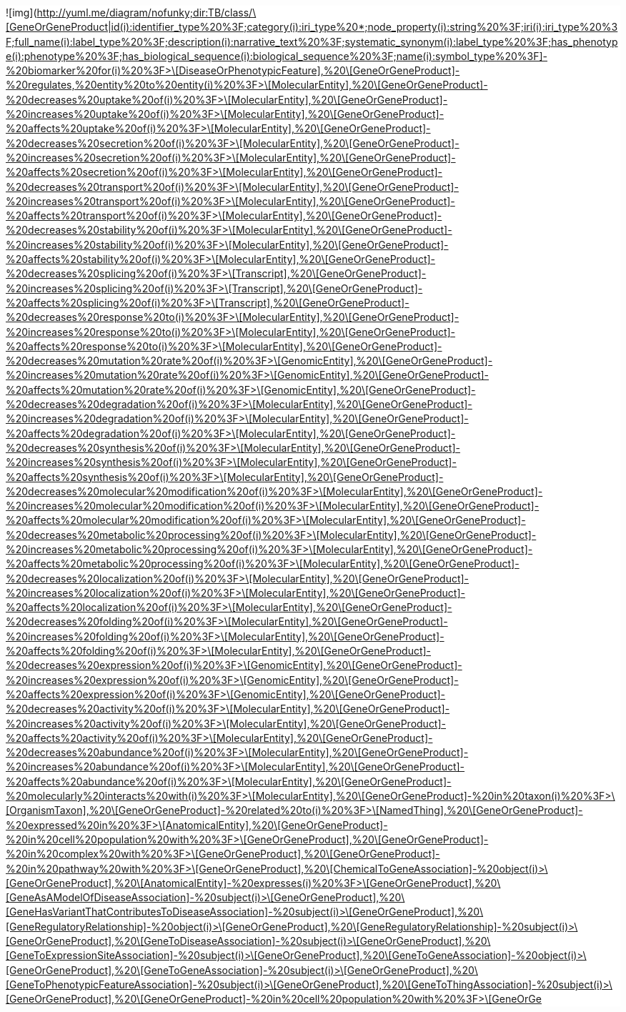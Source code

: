 ![img](http://yuml.me/diagram/nofunky;dir:TB/class/\[GeneOrGeneProduct|id(i):identifier_type%20%3F;category(i):iri_type%20*;node_property(i):string%20%3F;iri(i):iri_type%20%3F;full_name(i):label_type%20%3F;description(i):narrative_text%20%3F;systematic_synonym(i):label_type%20%3F;has_phenotype(i):phenotype%20%3F;has_biological_sequence(i):biological_sequence%20%3F;name(i):symbol_type%20%3F]-%20biomarker%20for(i)%20%3F>\[DiseaseOrPhenotypicFeature],%20\[GeneOrGeneProduct]-%20regulates,%20entity%20to%20entity(i)%20%3F>\[MolecularEntity],%20\[GeneOrGeneProduct]-%20decreases%20uptake%20of(i)%20%3F>\[MolecularEntity],%20\[GeneOrGeneProduct]-%20increases%20uptake%20of(i)%20%3F>\[MolecularEntity],%20\[GeneOrGeneProduct]-%20affects%20uptake%20of(i)%20%3F>\[MolecularEntity],%20\[GeneOrGeneProduct]-%20decreases%20secretion%20of(i)%20%3F>\[MolecularEntity],%20\[GeneOrGeneProduct]-%20increases%20secretion%20of(i)%20%3F>\[MolecularEntity],%20\[GeneOrGeneProduct]-%20affects%20secretion%20of(i)%20%3F>\[MolecularEntity],%20\[GeneOrGeneProduct]-%20decreases%20transport%20of(i)%20%3F>\[MolecularEntity],%20\[GeneOrGeneProduct]-%20increases%20transport%20of(i)%20%3F>\[MolecularEntity],%20\[GeneOrGeneProduct]-%20affects%20transport%20of(i)%20%3F>\[MolecularEntity],%20\[GeneOrGeneProduct]-%20decreases%20stability%20of(i)%20%3F>\[MolecularEntity],%20\[GeneOrGeneProduct]-%20increases%20stability%20of(i)%20%3F>\[MolecularEntity],%20\[GeneOrGeneProduct]-%20affects%20stability%20of(i)%20%3F>\[MolecularEntity],%20\[GeneOrGeneProduct]-%20decreases%20splicing%20of(i)%20%3F>\[Transcript],%20\[GeneOrGeneProduct]-%20increases%20splicing%20of(i)%20%3F>\[Transcript],%20\[GeneOrGeneProduct]-%20affects%20splicing%20of(i)%20%3F>\[Transcript],%20\[GeneOrGeneProduct]-%20decreases%20response%20to(i)%20%3F>\[MolecularEntity],%20\[GeneOrGeneProduct]-%20increases%20response%20to(i)%20%3F>\[MolecularEntity],%20\[GeneOrGeneProduct]-%20affects%20response%20to(i)%20%3F>\[MolecularEntity],%20\[GeneOrGeneProduct]-%20decreases%20mutation%20rate%20of(i)%20%3F>\[GenomicEntity],%20\[GeneOrGeneProduct]-%20increases%20mutation%20rate%20of(i)%20%3F>\[GenomicEntity],%20\[GeneOrGeneProduct]-%20affects%20mutation%20rate%20of(i)%20%3F>\[GenomicEntity],%20\[GeneOrGeneProduct]-%20decreases%20degradation%20of(i)%20%3F>\[MolecularEntity],%20\[GeneOrGeneProduct]-%20increases%20degradation%20of(i)%20%3F>\[MolecularEntity],%20\[GeneOrGeneProduct]-%20affects%20degradation%20of(i)%20%3F>\[MolecularEntity],%20\[GeneOrGeneProduct]-%20decreases%20synthesis%20of(i)%20%3F>\[MolecularEntity],%20\[GeneOrGeneProduct]-%20increases%20synthesis%20of(i)%20%3F>\[MolecularEntity],%20\[GeneOrGeneProduct]-%20affects%20synthesis%20of(i)%20%3F>\[MolecularEntity],%20\[GeneOrGeneProduct]-%20decreases%20molecular%20modification%20of(i)%20%3F>\[MolecularEntity],%20\[GeneOrGeneProduct]-%20increases%20molecular%20modification%20of(i)%20%3F>\[MolecularEntity],%20\[GeneOrGeneProduct]-%20affects%20molecular%20modification%20of(i)%20%3F>\[MolecularEntity],%20\[GeneOrGeneProduct]-%20decreases%20metabolic%20processing%20of(i)%20%3F>\[MolecularEntity],%20\[GeneOrGeneProduct]-%20increases%20metabolic%20processing%20of(i)%20%3F>\[MolecularEntity],%20\[GeneOrGeneProduct]-%20affects%20metabolic%20processing%20of(i)%20%3F>\[MolecularEntity],%20\[GeneOrGeneProduct]-%20decreases%20localization%20of(i)%20%3F>\[MolecularEntity],%20\[GeneOrGeneProduct]-%20increases%20localization%20of(i)%20%3F>\[MolecularEntity],%20\[GeneOrGeneProduct]-%20affects%20localization%20of(i)%20%3F>\[MolecularEntity],%20\[GeneOrGeneProduct]-%20decreases%20folding%20of(i)%20%3F>\[MolecularEntity],%20\[GeneOrGeneProduct]-%20increases%20folding%20of(i)%20%3F>\[MolecularEntity],%20\[GeneOrGeneProduct]-%20affects%20folding%20of(i)%20%3F>\[MolecularEntity],%20\[GeneOrGeneProduct]-%20decreases%20expression%20of(i)%20%3F>\[GenomicEntity],%20\[GeneOrGeneProduct]-%20increases%20expression%20of(i)%20%3F>\[GenomicEntity],%20\[GeneOrGeneProduct]-%20affects%20expression%20of(i)%20%3F>\[GenomicEntity],%20\[GeneOrGeneProduct]-%20decreases%20activity%20of(i)%20%3F>\[MolecularEntity],%20\[GeneOrGeneProduct]-%20increases%20activity%20of(i)%20%3F>\[MolecularEntity],%20\[GeneOrGeneProduct]-%20affects%20activity%20of(i)%20%3F>\[MolecularEntity],%20\[GeneOrGeneProduct]-%20decreases%20abundance%20of(i)%20%3F>\[MolecularEntity],%20\[GeneOrGeneProduct]-%20increases%20abundance%20of(i)%20%3F>\[MolecularEntity],%20\[GeneOrGeneProduct]-%20affects%20abundance%20of(i)%20%3F>\[MolecularEntity],%20\[GeneOrGeneProduct]-%20molecularly%20interacts%20with(i)%20%3F>\[MolecularEntity],%20\[GeneOrGeneProduct]-%20in%20taxon(i)%20%3F>\[OrganismTaxon],%20\[GeneOrGeneProduct]-%20related%20to(i)%20%3F>\[NamedThing],%20\[GeneOrGeneProduct]-%20expressed%20in%20%3F>\[AnatomicalEntity],%20\[GeneOrGeneProduct]-%20in%20cell%20population%20with%20%3F>\[GeneOrGeneProduct],%20\[GeneOrGeneProduct]-%20in%20complex%20with%20%3F>\[GeneOrGeneProduct],%20\[GeneOrGeneProduct]-%20in%20pathway%20with%20%3F>\[GeneOrGeneProduct],%20\[ChemicalToGeneAssociation]-%20object(i)>\[GeneOrGeneProduct],%20\[AnatomicalEntity]-%20expresses(i)%20%3F>\[GeneOrGeneProduct],%20\[GeneAsAModelOfDiseaseAssociation]-%20subject(i)>\[GeneOrGeneProduct],%20\[GeneHasVariantThatContributesToDiseaseAssociation]-%20subject(i)>\[GeneOrGeneProduct],%20\[GeneRegulatoryRelationship]-%20object(i)>\[GeneOrGeneProduct],%20\[GeneRegulatoryRelationship]-%20subject(i)>\[GeneOrGeneProduct],%20\[GeneToDiseaseAssociation]-%20subject(i)>\[GeneOrGeneProduct],%20\[GeneToExpressionSiteAssociation]-%20subject(i)>\[GeneOrGeneProduct],%20\[GeneToGeneAssociation]-%20object(i)>\[GeneOrGeneProduct],%20\[GeneToGeneAssociation]-%20subject(i)>\[GeneOrGeneProduct],%20\[GeneToPhenotypicFeatureAssociation]-%20subject(i)>\[GeneOrGeneProduct],%20\[GeneToThingAssociation]-%20subject(i)>\[GeneOrGeneProduct],%20\[GeneOrGeneProduct]-%20in%20cell%20population%20with%20%3F>\[GeneOrGe